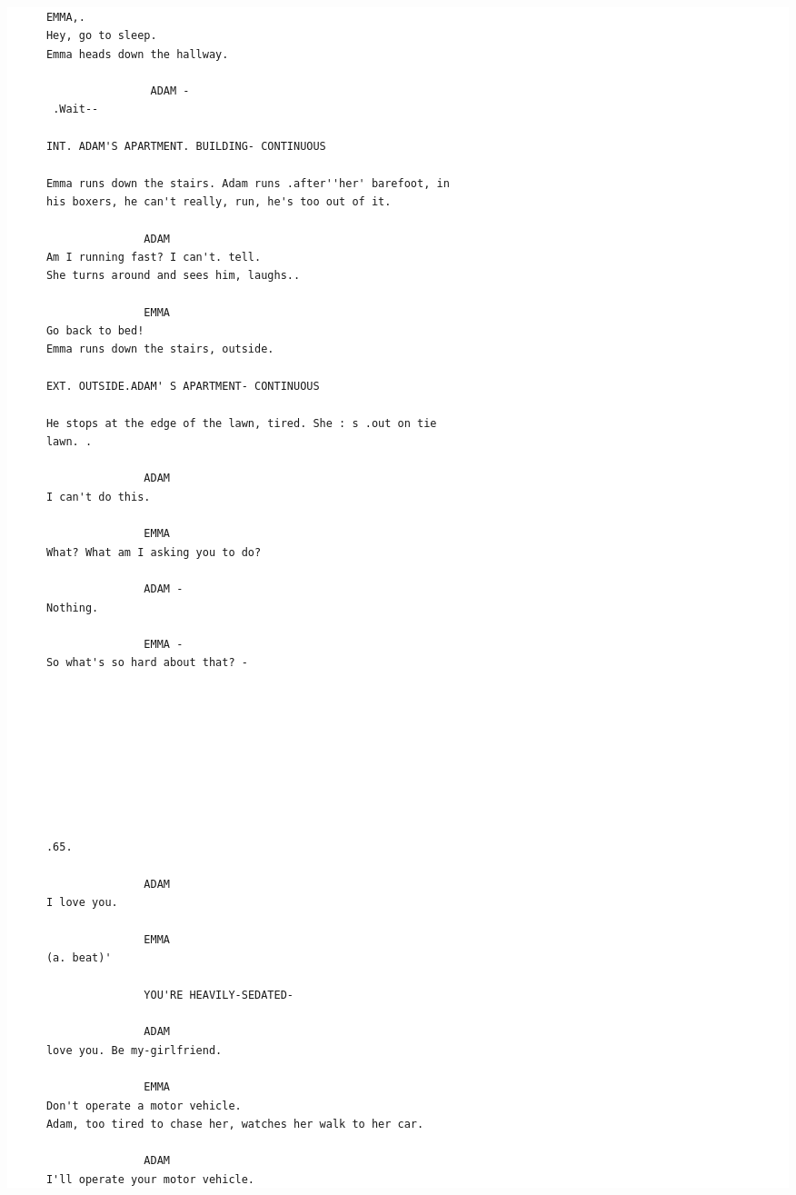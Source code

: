           EMMA,.
          Hey, go to sleep.
          Emma heads down the hallway.

                          ADAM -
           .Wait--

          INT. ADAM'S APARTMENT. BUILDING- CONTINUOUS

          Emma runs down the stairs. Adam runs .after''her' barefoot, in
          his boxers, he can't really, run, he's too out of it.

                         ADAM
          Am I running fast? I can't. tell.
          She turns around and sees him, laughs..

                         EMMA
          Go back to bed!
          Emma runs down the stairs, outside.

          EXT. OUTSIDE.ADAM' S APARTMENT- CONTINUOUS

          He stops at the edge of the lawn, tired. She : s .out on tie
          lawn. .

                         ADAM
          I can't do this.

                         EMMA
          What? What am I asking you to do?

                         ADAM -
          Nothing.

                         EMMA -
          So what's so hard about that? -

                         

                         

                         

                         

          .65.

                         ADAM
          I love you.

                         EMMA
          (a. beat)'

                         YOU'RE HEAVILY-SEDATED-

                         ADAM
          love you. Be my-girlfriend.

                         EMMA
          Don't operate a motor vehicle.
          Adam, too tired to chase her, watches her walk to her car.

                         ADAM
          I'll operate your motor vehicle.
